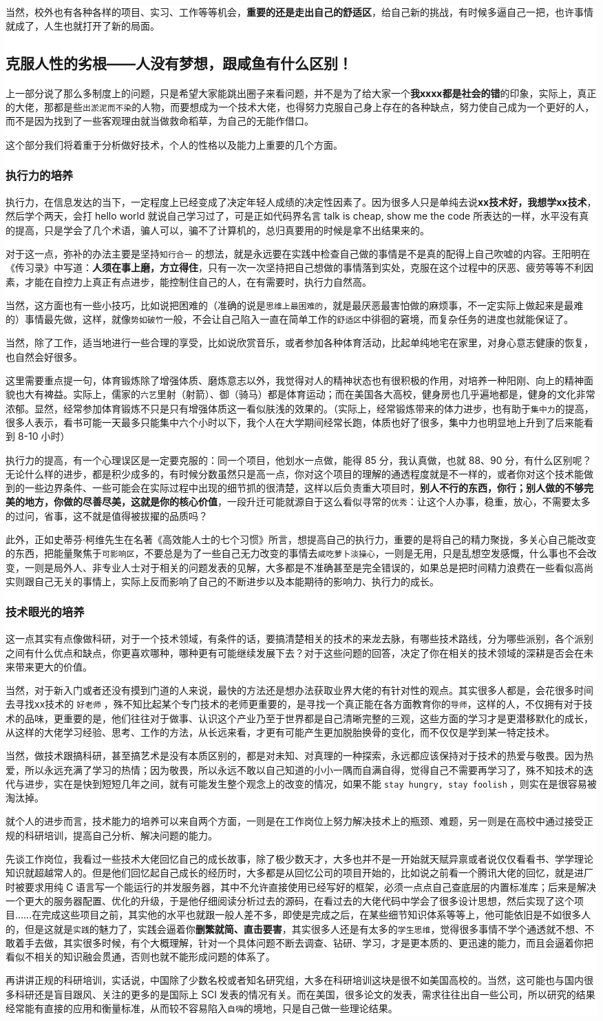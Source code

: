 当然，校外也有各种各样的项目、实习、工作等等机会，**重要的还是走出自己的舒适区**，给自己新的挑战，有时候多逼自己一把，也许事情就成了，人生也就打开了新的局面。

## 克服人性的劣根——人没有梦想，跟咸鱼有什么区别！

上一部分说了那么多制度上的问题，只是希望大家能跳出圈子来看问题，并不是为了给大家一个**我xxxx都是社会的错**的印象，实际上，真正的大佬，那都是些`出淤泥而不染`的人物，而要想成为一个技术大佬，也得努力克服自己身上存在的各种缺点，努力使自己成为一个更好的人，而不是因为找到了一些客观理由就当做救命稻草，为自己的无能作借口。

这个部分我们将着重于分析做好技术，个人的性格以及能力上重要的几个方面。

### 执行力的培养

执行力，在信息发达的当下，一定程度上已经变成了决定年轻人成绩的决定性因素了。因为很多人只是单纯去说**xx技术好，我想学xx技术**，然后学个两天，会打 hello world 就说自己学习过了，可是正如代码界名言 talk is cheap, show me the code 所表达的一样，水平没有真的提高，只是学会了几个术语，骗人可以，骗不了计算机的，总归真要用的时候是拿不出结果来的。

对于这一点，弥补的办法主要是坚持`知行合一` 的想法，就是永远要在实践中检查自己做的事情是不是真的配得上自己吹嘘的内容。王阳明在《传习录》中写道：**人须在事上磨，方立得住**，只有一次一次坚持把自己想做的事情落到实处，克服在这个过程中的厌恶、疲劳等等不利因素，才能在自控力上真正有点进步，能控制住自己的人，在有需要时，执行力自然高。

当然，这方面也有一些小技巧，比如说把困难的（准确的说是`思维上最困难的`，就是最厌恶最害怕做的麻烦事，不一定实际上做起来是最难的）事情最先做，这样，就像`势如破竹`一般，不会让自己陷入一直在简单工作的`舒适区`中徘徊的窘境，而复杂任务的进度也就能保证了。 

当然，除了工作，适当地进行一些合理的享受，比如说欣赏音乐，或者参加各种体育活动，比起单纯地宅在家里，对身心意志健康的恢复，也自然会好很多。 

这里需要重点提一句，体育锻炼除了增强体质、磨炼意志以外，我觉得对人的精神状态也有很积极的作用，对培养一种阳刚、向上的精神面貌也大有裨益。实际上，儒家的`六艺`里射（射箭）、御（骑马）都是体育运动；而在美国各大高校，健身房也几乎遍地都是，健身的文化非常浓郁。显然，经常参加体育锻炼不只是只有增强体质这一看似肤浅的效果的。（实际上，经常锻炼带来的体力进步，也有助于`集中力`的提高，很多人表示，看书可能一天最多只能集中六个小时以下，我个人在大学期间经常长跑，体质也好了很多，集中力也明显地上升到了后来能看到 8-10 小时）

执行力的提高，有一个心理误区是一定要克服的：同一个项目，他划水一点做，能得 85 分，我认真做，也就 88、90 分，有什么区别呢？无论什么样的进步，都是积少成多的，有时候分数虽然只是高一点，你对这个项目的理解的通透程度就是不一样的，或者你对这个技术能做到的一些边界条件、一些可能会在实际过程中出现的细节抓的很清楚，这样以后负责重大项目时，**别人不行的东西，你行；别人做的不够完美的地方，你做的尽善尽美，这就是你的核心价值**，一段升迁可能就源自于这么看似寻常的`优秀`：让这个人办事，稳重，放心，不需要太多的过问，省事，这不就是值得被拔擢的品质吗？

此外，正如史蒂芬·柯维先生在名著《高效能人士的七个习惯》所言，想提高自己的执行力，重要的是将自己的精力聚拢，多关心自己能改变的东西，把能量聚焦于`可影响区`，不要总是为了一些自己无力改变的事情去`咸吃萝卜淡操心`，一则是无用，只是乱想空发感慨，什么事也不会改变，一则是局外人、非专业人士对于相关的问题发表的见解，大多都是不准确甚至是完全错误的，如果总是把时间精力浪费在一些看似高尚实则跟自己无关的事情上，实际上反而影响了自己的不断进步以及本能期待的影响力、执行力的成长。

### 技术眼光的培养

这一点其实有点像做科研，对于一个技术领域，有条件的话，要搞清楚相关的技术的来龙去脉，有哪些技术路线，分为哪些派别，各个派别之间有什么优点和缺点，你更喜欢哪种，哪种更有可能继续发展下去？对于这些问题的回答，决定了你在相关的技术领域的深耕是否会在未来带来更大的价值。 

当然，对于新入门或者还没有摸到门道的人来说，最快的方法还是想办法获取业界大佬的有针对性的观点。其实很多人都是，会花很多时间去寻找xx技术的 `好老师` ，殊不知比起某个专门技术的老师更重要的，是寻找一个真正能在各方面教育你的`导师`，这样的人，不仅拥有对于技术的品味，更重要的是，他们往往对于做事、认识这个产业乃至于世界都是自己清晰完整的三观，这些方面的学习才是更潜移默化的成长，从这样的大佬学习经验、思考、工作的方法，从长远来看，才更有可能产生更加脱胎换骨的变化，而不仅仅是学到某一特定技术。 

当然，做技术跟搞科研，甚至搞艺术是没有本质区别的，都是对未知、对真理的一种探索，永远都应该保持对于技术的热爱与敬畏。因为热爱，所以永远充满了学习的热情；因为敬畏，所以永远不敢以自己知道的小小一隅而自满自得，觉得自己不需要再学习了，殊不知技术的迭代与进步，实在是快到短短几年之间，就有可能发生整个观念上的改变的情况，如果不能 `stay hungry, stay foolish` ，则实在是很容易被淘汰掉。

就个人的进步而言，技术能力的培养可以来自两个方面，一则是在工作岗位上努力解决技术上的瓶颈、难题，另一则是在高校中通过接受正规的科研培训，提高自己分析、解决问题的能力。

先谈工作岗位，我看过一些技术大佬回忆自己的成长故事，除了极少数天才，大多也并不是一开始就天赋异禀或者说仅仅看看书、学学理论知识就超越常人的。但是他们回忆起自己成长的经历时，大多都是从回忆公司的项目开始的，比如说之前看一个腾讯大佬的回忆，就是进厂时被要求用纯 C 语言写一个能运行的并发服务器，其中不允许直接使用已经写好的框架，必须一点点自己查底层的内置标准库；后来是解决一个更大的服务器配置、优化的升级，于是他仔细阅读分析过去的源码，在看过去的大佬代码中学会了很多设计思想，然后实现了这个项目……在完成这些项目之前，其实他的水平也就跟一般人差不多，即使是完成之后，在某些细节知识体系等等上，他可能依旧是不如很多人的，但是这就是`实践`的魅力了，实践会逼着你**删繁就简、直击要害**，其实很多人还是有太多的`学生思维`，觉得很多事情不学个通透就不想、不敢着手去做，其实很多时候，有个大概理解，针对一个具体问题不断去调查、钻研、学习，才是更本质的、更迅速的能力，而且会逼着你把看似不相关的知识融会贯通，否则也就不能形成问题的体系了。

再讲讲正规的科研培训，实话说，中国除了少数名校或者知名研究组，大多在科研培训这块是很不如美国高校的。当然，这可能也与国内很多科研还是盲目跟风、关注的更多的是国际上 SCI 发表的情况有关。而在美国，很多论文的发表，需求往往出自一些公司，所以研究的结果经常能有直接的应用和衡量标准，从而较不容易陷入`自嗨`的境地，只是自己做一些理论结果。

